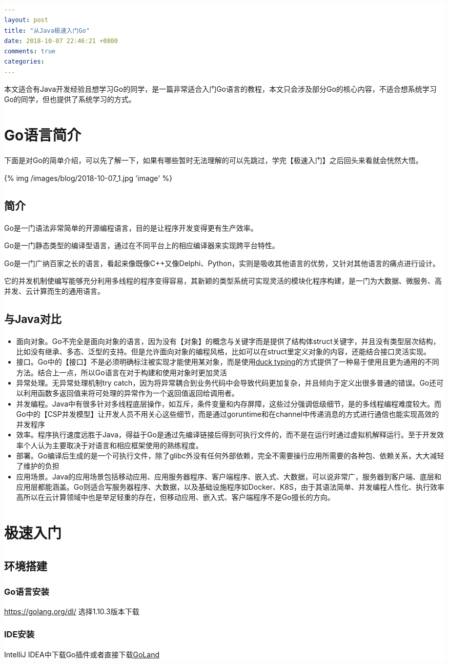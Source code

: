 ```yaml
---
layout: post
title: "从Java极速入门Go"
date: 2018-10-07 22:46:21 +0800
comments: true
categories: 
---
```




本文适合有Java开发经验且想学习Go的同学，是一篇非常适合入门Go语言的教程，本文只会涉及部分Go的核心内容，不适合想系统学习Go的同学，但也提供了系统学习的方式。

# Go语言简介
下面是对Go的简单介绍，可以先了解一下，如果有哪些暂时无法理解的可以先跳过，学完【极速入门】之后回头来看就会恍然大悟。

{% img /images/blog/2018-10-07_1.jpg 'image' %}

## 简介
Go是一门语法非常简单的开源编程语言，目的是让程序开发变得更有生产效率。

Go是一门静态类型的编译型语言，通过在不同平台上的相应编译器来实现跨平台特性。

Go是一门广纳百家之长的语言，看起来像既像C++又像Delphi、Python，实则是吸收其他语言的优势，又针对其他语言的痛点进行设计。

它的并发机制使编写能够充分利用多线程的程序变得容易，其新颖的类型系统可实现灵活的模块化程序构建，是一门为大数据、微服务、高并发、云计算而生的通用语言。

## 与Java对比
* 面向对象。Go不完全是面向对象的语言，因为没有【对象】的概念与关键字而是提供了结构体struct关键字，并且没有类型层次结构，比如没有继承、多态、泛型的支持。但是允许面向对象的编程风格，比如可以在struct里定义对象的内容，还能结合接口灵活实现。
* 接口。Go中的【接口】不是必须明确标注被实现才能使用某对象，而是使用[duck typing](https://studygolang.com/articles/214)的方式提供了一种易于使用且更为通用的不同方法。结合上一点，所以Go语言在对于构建和使用对象时更加灵活
* 异常处理。无异常处理机制try catch，因为将异常耦合到业务代码中会导致代码更加复杂，并且倾向于定义出很多普通的错误。Go还可以利用函数多返回值来将可处理的异常作为一个返回值返回给调用者。
* 并发编程。Java中有很多针对多线程底层操作，如互斥，条件变量和内存屏障，这些过分强调低级细节，是的多线程编程难度较大。而Go中的【CSP并发模型】让开发人员不用关心这些细节，而是通过goruntime和在channel中传递消息的方式进行通信也能实现高效的并发程序
* 效率。程序执行速度远胜于Java，得益于Go是通过先编译链接后得到可执行文件的，而不是在运行时通过虚拟机解释运行。至于开发效率个人认为主要取决于对语言和相应框架使用的熟练程度。
* 部署。Go编译后生成的是一个可执行文件，除了glibc外没有任何外部依赖，完全不需要操行应用所需要的各种包、依赖关系，大大减轻了维护的负担
* 应用场景。Java的应用场景包括移动应用、应用服务器程序、客户端程序、嵌入式、大数据，可以说非常广，服务器到客户端、底层和应用层都能涵盖。Go则适合写服务器程序、大数据，以及基础设施程序如Docker、K8S，由于其语法简单、并发编程人性化、执行效率高所以在云计算领域中也是举足轻重的存在，但移动应用、嵌入式、客户端程序不是Go擅长的方向。

# 极速入门
## 环境搭建
### Go语言安装
https://golang.org/dl/ 选择1.10.3版本下载

### IDE安装
IntelliJ IDEA中下载Go插件或者直接下载[GoLand](https://www.jetbrains.com/go/download/)
